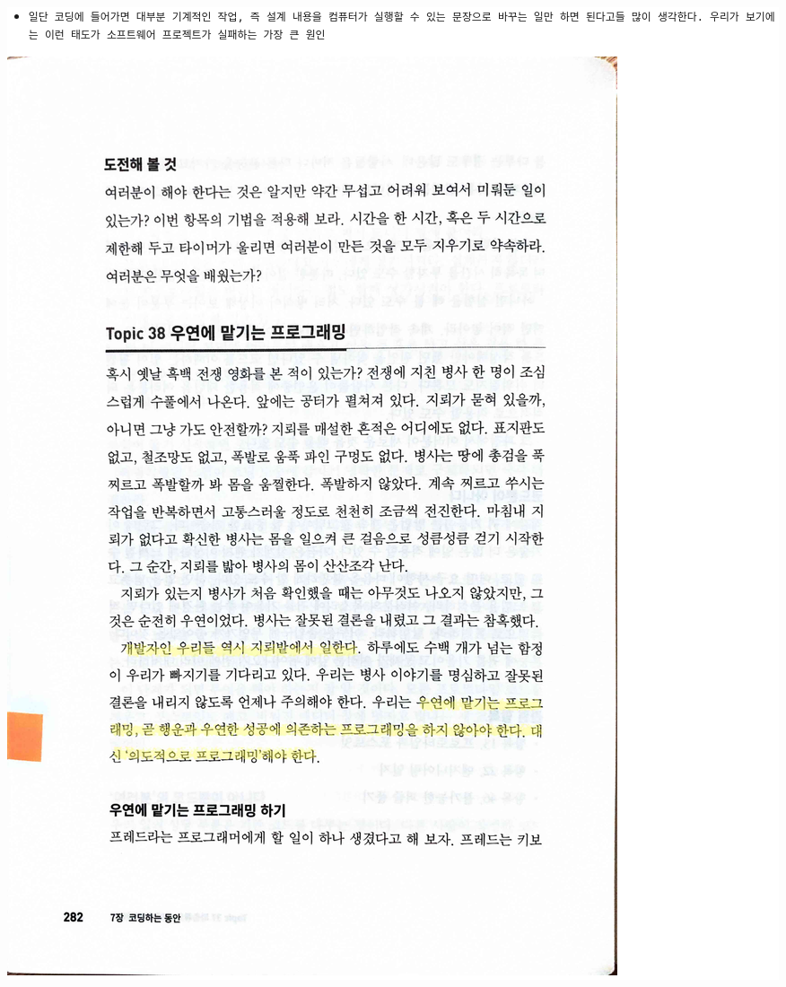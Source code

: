 - `일단 코딩에 들어가면 대부분 기계적인 작업, 즉 설계 내용을 컴퓨터가 실행할 수 있는 문장으로 바꾸는 일만 하면 된다고들 많이 생각한다. 우리가 보기에는 이런 태도가 소프트웨어 프로젝트가 실패하는 가장 큰 원인`

![282.jpg](the_pragmatic_programmer/282.jpg)

